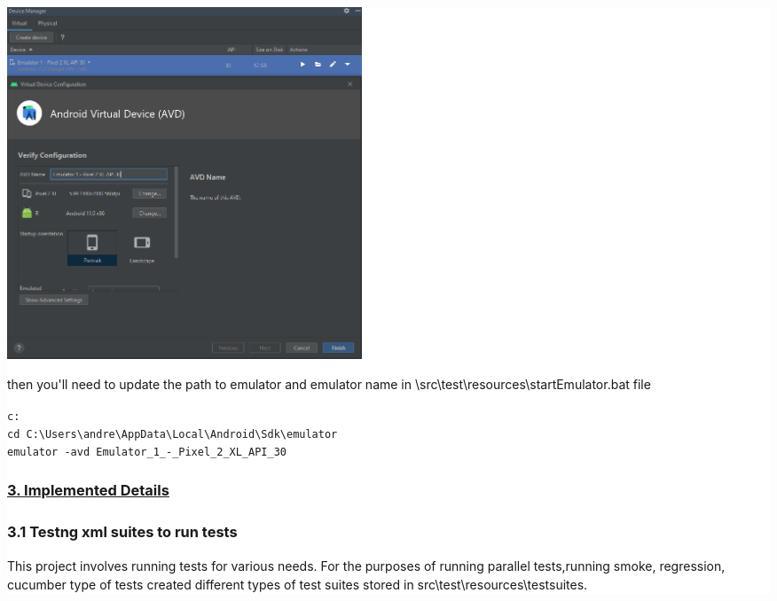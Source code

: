 <img src="src\test\resources\readme_images\emulator1.png" width="400">

then you'll need to update the path to emulator and emulator name in \src\test\resources\startEmulator.bat file

```
c:
cd C:\Users\andre\AppData\Local\Android\Sdk\emulator
emulator -avd Emulator_1_-_Pixel_2_XL_API_30
```
<a id="details"></a>
<b><h3>[3. Implemented Details](#details)</h3></b>
<a id="testng"></a>
### __3.1 Testng xml suites to run tests__
This project involves running tests for various needs. For the purposes of running parallel tests,running smoke, regression, cucumber type of tests created different types of test suites stored in src\test\resources\testsuites.
